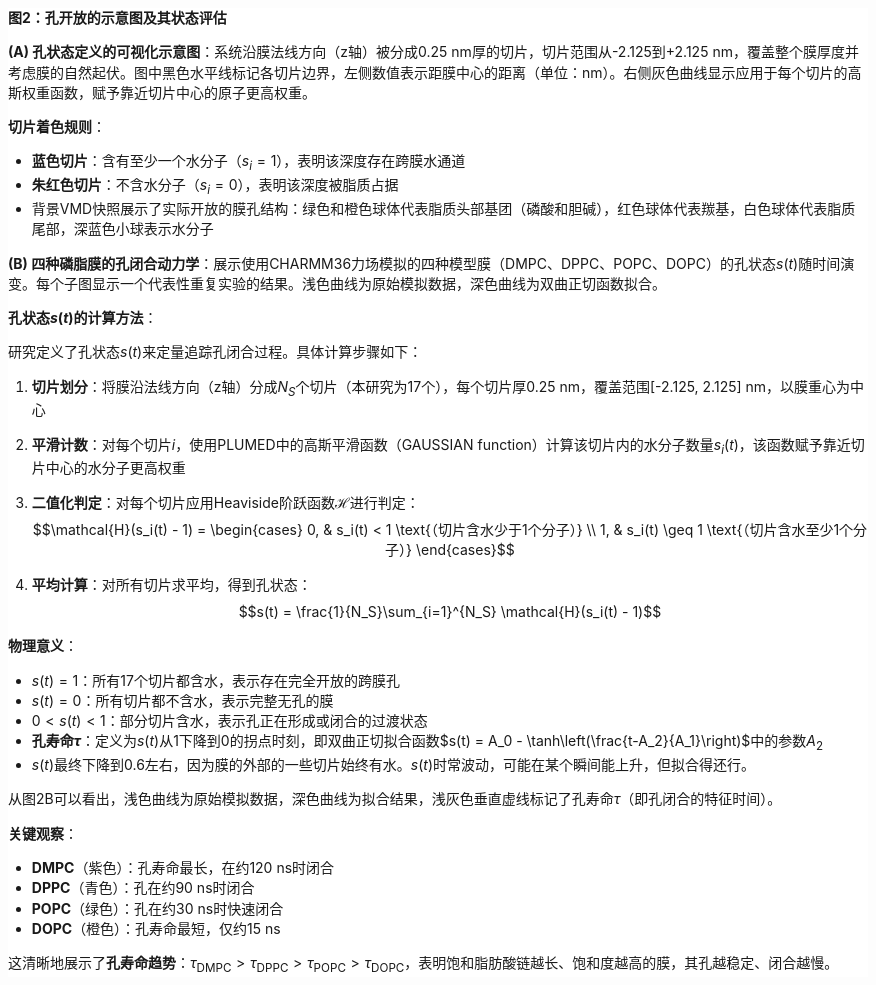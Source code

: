**图2：孔开放的示意图及其状态评估**

**(A) 孔状态定义的可视化示意图**：系统沿膜法线方向（z轴）被分成0.25 nm厚的切片，切片范围从-2.125到+2.125 nm，覆盖整个膜厚度并考虑膜的自然起伏。图中黑色水平线标记各切片边界，左侧数值表示距膜中心的距离（单位：nm）。右侧灰色曲线显示应用于每个切片的高斯权重函数，赋予靠近切片中心的原子更高权重。

**切片着色规则**：
- **蓝色切片**：含有至少一个水分子（$s_i = 1$），表明该深度存在跨膜水通道
- **朱红色切片**：不含水分子（$s_i = 0$），表明该深度被脂质占据
- 背景VMD快照展示了实际开放的膜孔结构：绿色和橙色球体代表脂质头部基团（磷酸和胆碱），红色球体代表羰基，白色球体代表脂质尾部，深蓝色小球表示水分子

**(B) 四种磷脂膜的孔闭合动力学**：展示使用CHARMM36力场模拟的四种模型膜（DMPC、DPPC、POPC、DOPC）的孔状态$s(t)$随时间演变。每个子图显示一个代表性重复实验的结果。浅色曲线为原始模拟数据，深色曲线为双曲正切函数拟合。

**孔状态$s(t)$的计算方法**：

研究定义了孔状态$s(t)$来定量追踪孔闭合过程。具体计算步骤如下：

1. **切片划分**：将膜沿法线方向（z轴）分成$N_S$个切片（本研究为17个），每个切片厚0.25 nm，覆盖范围[-2.125, 2.125] nm，以膜重心为中心

2. **平滑计数**：对每个切片$i$，使用PLUMED中的高斯平滑函数（GAUSSIAN function）计算该切片内的水分子数量$s_i(t)$，该函数赋予靠近切片中心的水分子更高权重

3. **二值化判定**：对每个切片应用Heaviside阶跃函数$\mathcal{H}$进行判定：
   $$\mathcal{H}(s_i(t) - 1) = \begin{cases} 0, & s_i(t) < 1 \text{（切片含水少于1个分子）} \\ 1, & s_i(t) \geq 1 \text{（切片含水至少1个分子）} \end{cases}$$

4. **平均计算**：对所有切片求平均，得到孔状态：
   $$s(t) = \frac{1}{N_S}\sum_{i=1}^{N_S} \mathcal{H}(s_i(t) - 1)$$

**物理意义**：
- $s(t) = 1$：所有17个切片都含水，表示存在完全开放的跨膜孔
- $s(t) = 0$：所有切片都不含水，表示完整无孔的膜
- $0 < s(t) < 1$：部分切片含水，表示孔正在形成或闭合的过渡状态
- **孔寿命$\tau$**：定义为$s(t)$从1下降到0的拐点时刻，即双曲正切拟合函数$s(t) = A_0 - \tanh\left(\frac{t-A_2}{A_1}\right)$中的参数$A_2$
- $s(t)$最终下降到0.6左右，因为膜的外部的一些切片始终有水。$s(t)$时常波动，可能在某个瞬间能上升，但拟合得还行。

从图2B可以看出，浅色曲线为原始模拟数据，深色曲线为拟合结果，浅灰色垂直虚线标记了孔寿命$\tau$（即孔闭合的特征时间）。

**关键观察**：
- **DMPC**（紫色）：孔寿命最长，在约120 ns时闭合
- **DPPC**（青色）：孔在约90 ns时闭合
- **POPC**（绿色）：孔在约30 ns时快速闭合
- **DOPC**（橙色）：孔寿命最短，仅约15 ns

这清晰地展示了**孔寿命趋势**：$\tau_{\text{DMPC}} > \tau_{\text{DPPC}} > \tau_{\text{POPC}} > \tau_{\text{DOPC}}$，表明饱和脂肪酸链越长、饱和度越高的膜，其孔越稳定、闭合越慢。
